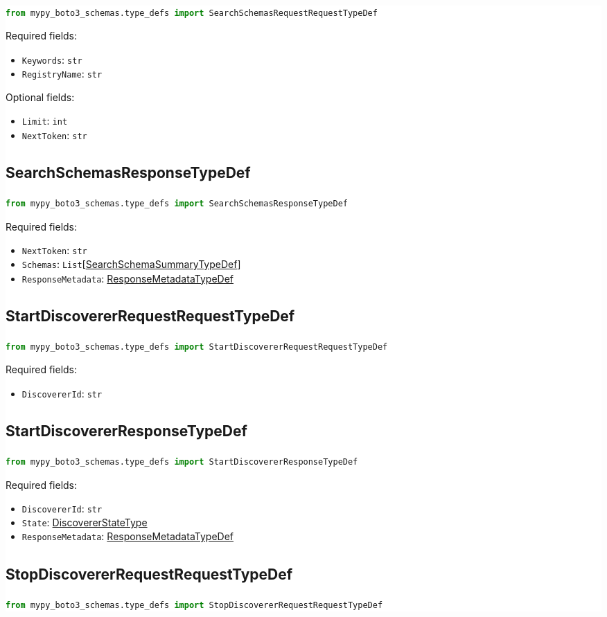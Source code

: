 ```python
from mypy_boto3_schemas.type_defs import SearchSchemasRequestRequestTypeDef
```

Required fields:

- `Keywords`: `str`
- `RegistryName`: `str`

Optional fields:

- `Limit`: `int`
- `NextToken`: `str`

## SearchSchemasResponseTypeDef

```python
from mypy_boto3_schemas.type_defs import SearchSchemasResponseTypeDef
```

Required fields:

- `NextToken`: `str`
- `Schemas`:
  `List`\[[SearchSchemaSummaryTypeDef](./type_defs.md#searchschemasummarytypedef)\]
- `ResponseMetadata`:
  [ResponseMetadataTypeDef](./type_defs.md#responsemetadatatypedef)

## StartDiscovererRequestRequestTypeDef

```python
from mypy_boto3_schemas.type_defs import StartDiscovererRequestRequestTypeDef
```

Required fields:

- `DiscovererId`: `str`

## StartDiscovererResponseTypeDef

```python
from mypy_boto3_schemas.type_defs import StartDiscovererResponseTypeDef
```

Required fields:

- `DiscovererId`: `str`
- `State`: [DiscovererStateType](./literals.md#discovererstatetype)
- `ResponseMetadata`:
  [ResponseMetadataTypeDef](./type_defs.md#responsemetadatatypedef)

## StopDiscovererRequestRequestTypeDef

```python
from mypy_boto3_schemas.type_defs import StopDiscovererRequestRequestTypeDef
```
